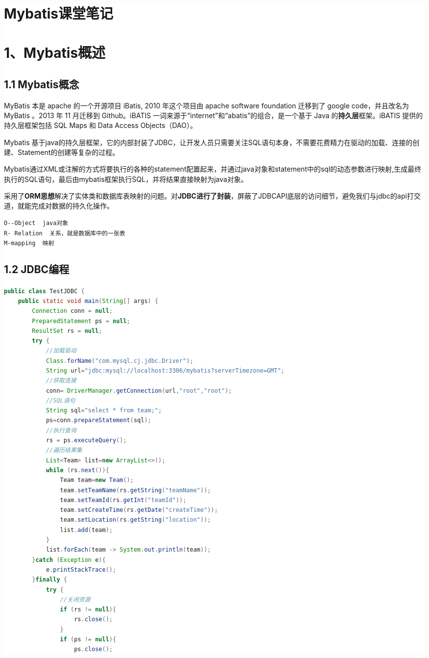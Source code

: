 # Mybatis课堂笔记

# 1、Mybatis概述

## 1.1 Mybatis概念

MyBatis 本是 apache 的一个开源项目 iBatis, 2010 年这个项目由 apache software foundation 迁移到了 google code，并且改名为 MyBatis 。2013 年 11 月迁移到 Github。iBATIS 一词来源于“internet”和“abatis”的组合，是一个基于 Java 的**持久层**框架。iBATIS 提供的持久层框架包括 SQL Maps 和 Data Access Objects（DAO）。

Mybatis 基于java的持久层框架，它的内部封装了JDBC，让开发人员只需要关注SQL语句本身，不需要花费精力在驱动的加载、连接的创建、Statement的创建等复杂的过程。 

Mybatis通过XML或注解的方式将要执行的各种的statement配置起来，并通过java对象和statement中的sql的动态参数进行映射,生成最终执行的SQL语句，最后由mybatis框架执行SQL，并将结果直接映射为java对象。 

采用了**ORM思想**解决了实体类和数据库表映射的问题。对**JDBC进行了封装**，屏蔽了JDBCAPI底层的访问细节，避免我们与jdbc的api打交道，就能完成对数据的持久化操作。

```
O--Object  java对象
R- Relation  关系，就是数据库中的一张表
M-mapping  映射
```

## 1.2 JDBC编程

```java
public class TestJDBC {
    public static void main(String[] args) {
        Connection conn = null;
        PreparedStatement ps = null;
        ResultSet rs = null;
        try {
            //加载驱动
            Class.forName("com.mysql.cj.jdbc.Driver");
            String url="jdbc:mysql://localhost:3306/mybatis?serverTimezone=GMT";
            //获取连接
            conn= DriverManager.getConnection(url,"root","root");
            //SQL语句
            String sql="select * from team;";
            ps=conn.prepareStatement(sql);
            //执行查询
            rs = ps.executeQuery();
            //遍历结果集
            List<Team> list=new ArrayList<>();
            while (rs.next()){
                Team team=new Team();
                team.setTeamName(rs.getString("teamName"));
                team.setTeamId(rs.getInt("teamId"));
                team.setCreateTime(rs.getDate("createTime"));
                team.setLocation(rs.getString("location"));
                list.add(team);
            }
            list.forEach(team -> System.out.println(team));
        }catch (Exception e){
            e.printStackTrace();
        }finally {
            try {
                //关闭资源
                if (rs != null){
                    rs.close();
                }
                if (ps != null){
                    ps.close();
```